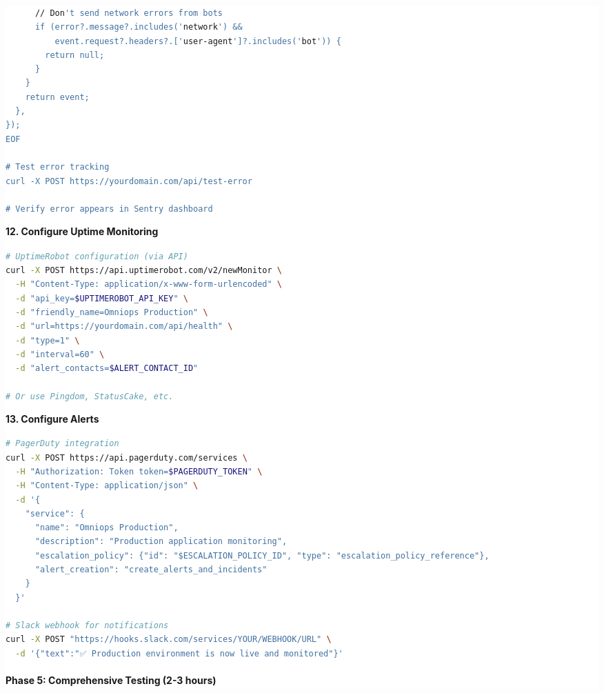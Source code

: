 ```bash
      // Don't send network errors from bots
      if (error?.message?.includes('network') &&
          event.request?.headers?.['user-agent']?.includes('bot')) {
        return null;
      }
    }
    return event;
  },
});
EOF

# Test error tracking
curl -X POST https://yourdomain.com/api/test-error

# Verify error appears in Sentry dashboard
```

**12. Configure Uptime Monitoring**
```bash
# UptimeRobot configuration (via API)
curl -X POST https://api.uptimerobot.com/v2/newMonitor \
  -H "Content-Type: application/x-www-form-urlencoded" \
  -d "api_key=$UPTIMEROBOT_API_KEY" \
  -d "friendly_name=Omniops Production" \
  -d "url=https://yourdomain.com/api/health" \
  -d "type=1" \
  -d "interval=60" \
  -d "alert_contacts=$ALERT_CONTACT_ID"

# Or use Pingdom, StatusCake, etc.
```

**13. Configure Alerts**
```bash
# PagerDuty integration
curl -X POST https://api.pagerduty.com/services \
  -H "Authorization: Token token=$PAGERDUTY_TOKEN" \
  -H "Content-Type: application/json" \
  -d '{
    "service": {
      "name": "Omniops Production",
      "description": "Production application monitoring",
      "escalation_policy": {"id": "$ESCALATION_POLICY_ID", "type": "escalation_policy_reference"},
      "alert_creation": "create_alerts_and_incidents"
    }
  }'

# Slack webhook for notifications
curl -X POST "https://hooks.slack.com/services/YOUR/WEBHOOK/URL" \
  -d '{"text":"✅ Production environment is now live and monitored"}'
```

#### Phase 5: Comprehensive Testing (2-3 hours)
